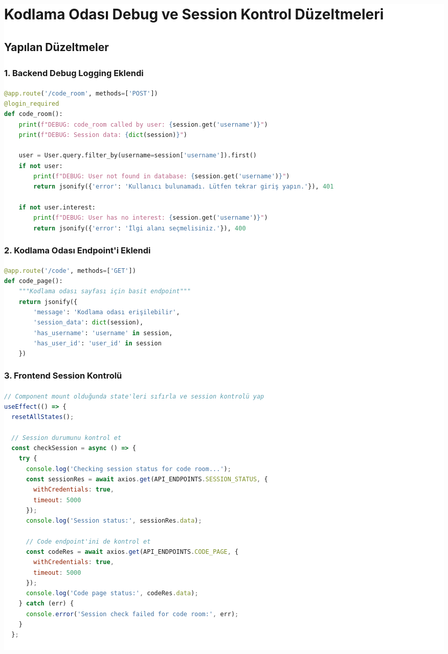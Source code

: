 # Kodlama Odası Debug ve Session Kontrol Düzeltmeleri

## Yapılan Düzeltmeler

### 1. Backend Debug Logging Eklendi
```python
@app.route('/code_room', methods=['POST'])
@login_required
def code_room():
    print(f"DEBUG: code_room called by user: {session.get('username')}")
    print(f"DEBUG: Session data: {dict(session)}")
    
    user = User.query.filter_by(username=session['username']).first()
    if not user:
        print(f"DEBUG: User not found in database: {session.get('username')}")
        return jsonify({'error': 'Kullanıcı bulunamadı. Lütfen tekrar giriş yapın.'}), 401
    
    if not user.interest:
        print(f"DEBUG: User has no interest: {session.get('username')}")
        return jsonify({'error': 'İlgi alanı seçmelisiniz.'}), 400
```

### 2. Kodlama Odası Endpoint'i Eklendi
```python
@app.route('/code', methods=['GET'])
def code_page():
    """Kodlama odası sayfası için basit endpoint"""
    return jsonify({
        'message': 'Kodlama odası erişilebilir',
        'session_data': dict(session),
        'has_username': 'username' in session,
        'has_user_id': 'user_id' in session
    })
```

### 3. Frontend Session Kontrolü
```javascript
// Component mount olduğunda state'leri sıfırla ve session kontrolü yap
useEffect(() => {
  resetAllStates();
  
  // Session durumunu kontrol et
  const checkSession = async () => {
    try {
      console.log('Checking session status for code room...');
      const sessionRes = await axios.get(API_ENDPOINTS.SESSION_STATUS, { 
        withCredentials: true,
        timeout: 5000
      });
      console.log('Session status:', sessionRes.data);
      
      // Code endpoint'ini de kontrol et
      const codeRes = await axios.get(API_ENDPOINTS.CODE_PAGE, { 
        withCredentials: true,
        timeout: 5000
      });
      console.log('Code page status:', codeRes.data);
    } catch (err) {
      console.error('Session check failed for code room:', err);
    }
  };
  
```